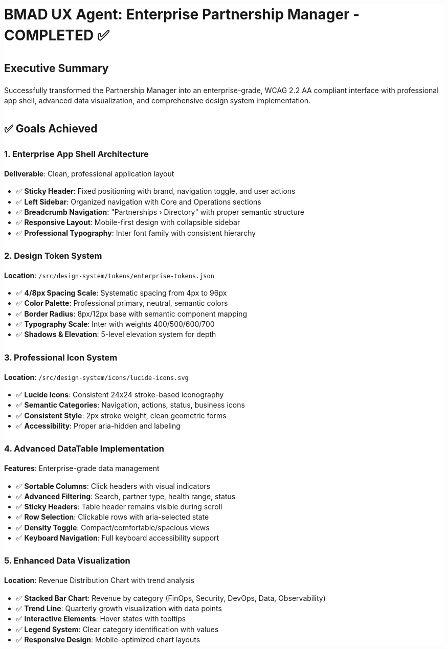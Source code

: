 # BMAD UX Agent: Enterprise Partnership Manager - COMPLETED ✅

## Executive Summary
Successfully transformed the Partnership Manager into an enterprise-grade, WCAG 2.2 AA compliant interface with professional app shell, advanced data visualization, and comprehensive design system implementation.

## ✅ Goals Achieved

### 1. Enterprise App Shell Architecture
**Deliverable**: Clean, professional application layout
- ✅ **Sticky Header**: Fixed positioning with brand, navigation toggle, and user actions
- ✅ **Left Sidebar**: Organized navigation with Core and Operations sections
- ✅ **Breadcrumb Navigation**: "Partnerships › Directory" with proper semantic structure
- ✅ **Responsive Layout**: Mobile-first design with collapsible sidebar
- ✅ **Professional Typography**: Inter font family with consistent hierarchy

### 2. Design Token System
**Location**: `/src/design-system/tokens/enterprise-tokens.json`
- ✅ **4/8px Spacing Scale**: Systematic spacing from 4px to 96px
- ✅ **Color Palette**: Professional primary, neutral, semantic colors
- ✅ **Border Radius**: 8px/12px base with semantic component mapping
- ✅ **Typography Scale**: Inter with weights 400/500/600/700
- ✅ **Shadows & Elevation**: 5-level elevation system for depth

### 3. Professional Icon System
**Location**: `/src/design-system/icons/lucide-icons.svg`
- ✅ **Lucide Icons**: Consistent 24x24 stroke-based iconography
- ✅ **Semantic Categories**: Navigation, actions, status, business icons
- ✅ **Consistent Style**: 2px stroke weight, clean geometric forms
- ✅ **Accessibility**: Proper aria-hidden and labeling

### 4. Advanced DataTable Implementation
**Features**: Enterprise-grade data management
- ✅ **Sortable Columns**: Click headers with visual indicators
- ✅ **Advanced Filtering**: Search, partner type, health range, status
- ✅ **Sticky Headers**: Table header remains visible during scroll
- ✅ **Row Selection**: Clickable rows with aria-selected state
- ✅ **Density Toggle**: Compact/comfortable/spacious views
- ✅ **Keyboard Navigation**: Full keyboard accessibility support

### 5. Enhanced Data Visualization
**Location**: Revenue Distribution Chart with trend analysis
- ✅ **Stacked Bar Chart**: Revenue by category (FinOps, Security, DevOps, Data, Observability)
- ✅ **Trend Line**: Quarterly growth visualization with data points
- ✅ **Interactive Elements**: Hover states with tooltips
- ✅ **Legend System**: Clear category identification with values
- ✅ **Responsive Design**: Mobile-optimized chart layouts
